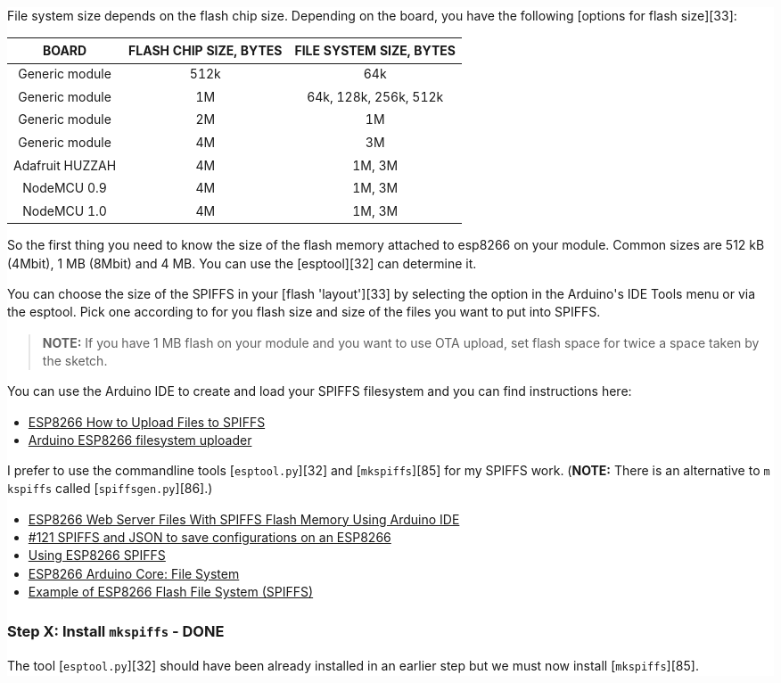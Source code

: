 File system size depends on the flash chip size.
Depending on the board, you have the following [options for flash size][33]:

|      BOARD      | FLASH CHIP SIZE, BYTES | FILE SYSTEM SIZE, BYTES |
|:---------------:|:----------------------:|:-----------------------:|
| Generic module  |          512k          |          64k            |
| Generic module  |          1M            |  64k, 128k, 256k, 512k  |
| Generic module  |          2M            |           1M            |
| Generic module  |          4M            |           3M            |
| Adafruit HUZZAH |          4M            |         1M, 3M          |
| NodeMCU 0.9     |          4M            |         1M, 3M          |
| NodeMCU 1.0     |          4M            |         1M, 3M          |

So the first thing you need to know the size of the flash memory
attached to esp8266 on your module.
Common sizes are 512 kB (4Mbit), 1 MB (8Mbit) and 4 MB.
You can use the [esptool][32] can determine it.

You can choose the size of the SPIFFS in your [flash 'layout'][33]
by selecting the option in the Arduino's IDE Tools menu
or via the esptool. Pick one according to for you flash size
and size of the files you want to put into SPIFFS.

>**NOTE:** If you have 1 MB flash on your module and you want to use OTA upload,
>set flash space for twice a space taken by the sketch.

You can use the Arduino IDE to create and load your SPIFFS filesystem
and you can find instructions here:

* [ESP8266 How to Upload Files to SPIFFS](https://www.youtube.com/watch?v=25eLIdLKgHs)
* [Arduino ESP8266 filesystem uploader](https://github.com/esp8266/arduino-esp8266fs-plugin)

I prefer to use the commandline tools [`esptool.py`][32] and [`mkspiffs`][85]
for my SPIFFS work.
(**NOTE:** There is an alternative to `mkspiffs` called [`spiffsgen.py`][86].)




* [ESP8266 Web Server Files With SPIFFS Flash Memory Using Arduino IDE](https://www.youtube.com/watch?v=pfJROpQg-Is&feature=youtu.be)
* [#121 SPIFFS and JSON to save configurations on an ESP8266](https://www.youtube.com/watch?v=jIOTzaeh7fs)
* [Using ESP8266 SPIFFS](https://www.instructables.com/id/Using-ESP8266-SPIFFS/)
* [ESP8266 Arduino Core: File System](http://esp8266.github.io/Arduino/versions/2.0.0/doc/filesystem.html#flash-layout)
* [Example of ESP8266 Flash File System (SPIFFS)](https://circuits4you.com/2018/01/31/example-of-esp8266-flash-file-system-spiffs/)


### Step X: Install `mkspiffs` - DONE
The tool [`esptool.py`][32] should have been already installed in an earlier step
but we must now install [`mkspiffs`][85].
